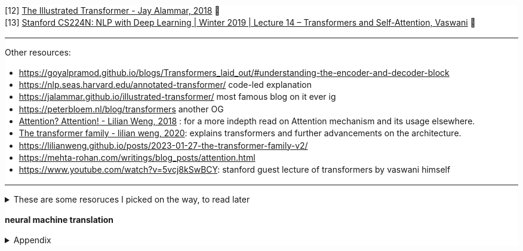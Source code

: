 [12] [The Illustrated Transformer - Jay Alammar, 2018](https://jalammar.github.io/illustrated-transformer/) 📕   
[13] [Stanford CS224N: NLP with Deep Learning | Winter 2019 | Lecture 14 – Transformers and Self-Attention, Vaswani](https://www.youtube.com/watch?v=5vcj8kSwBCY) 📕  

---
Other resources:

- https://goyalpramod.github.io/blogs/Transformers_laid_out/#understanding-the-encoder-and-decoder-block   
- https://nlp.seas.harvard.edu/annotated-transformer/ code-led explanation
- https://jalammar.github.io/illustrated-transformer/ most famous blog on it ever ig
- https://peterbloem.nl/blog/transformers another OG
- [Attention? Attention! - Lilian Weng, 2018](https://lilianweng.github.io/posts/2018-06-24-attention/) : for a more indepth read on Attention mechanism and its usage elsewhere.
- [The transformer family - lilian weng, 2020](https://lilianweng.github.io/posts/2020-04-07-the-transformer-family/): explains transformers and further advancements on the architecture.
- https://lilianweng.github.io/posts/2023-01-27-the-transformer-family-v2/
- https://mehta-rohan.com/writings/blog_posts/attention.html
- https://www.youtube.com/watch?v=5vcj8kSwBCY: stanford guest lecture of transformers by vaswani himself



---

<details><summary>
These are some resoruces I picked on the way, to read later</summary></details>

**neural machine translation**

<details><summary>Appendix</summary></details>


